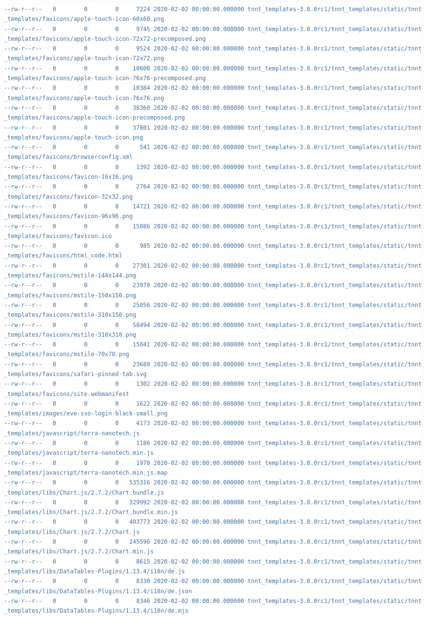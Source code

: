 ```diff
--rw-r--r--   0        0        0     7224 2020-02-02 00:00:00.000000 tnnt_templates-3.0.0rc1/tnnt_templates/static/tnnt_templates/favicons/apple-touch-icon-60x60.png
--rw-r--r--   0        0        0     9745 2020-02-02 00:00:00.000000 tnnt_templates-3.0.0rc1/tnnt_templates/static/tnnt_templates/favicons/apple-touch-icon-72x72-precomposed.png
--rw-r--r--   0        0        0     9524 2020-02-02 00:00:00.000000 tnnt_templates-3.0.0rc1/tnnt_templates/static/tnnt_templates/favicons/apple-touch-icon-72x72.png
--rw-r--r--   0        0        0    10600 2020-02-02 00:00:00.000000 tnnt_templates-3.0.0rc1/tnnt_templates/static/tnnt_templates/favicons/apple-touch-icon-76x76-precomposed.png
--rw-r--r--   0        0        0    10384 2020-02-02 00:00:00.000000 tnnt_templates-3.0.0rc1/tnnt_templates/static/tnnt_templates/favicons/apple-touch-icon-76x76.png
--rw-r--r--   0        0        0    38360 2020-02-02 00:00:00.000000 tnnt_templates-3.0.0rc1/tnnt_templates/static/tnnt_templates/favicons/apple-touch-icon-precomposed.png
--rw-r--r--   0        0        0    37801 2020-02-02 00:00:00.000000 tnnt_templates-3.0.0rc1/tnnt_templates/static/tnnt_templates/favicons/apple-touch-icon.png
--rw-r--r--   0        0        0      541 2020-02-02 00:00:00.000000 tnnt_templates-3.0.0rc1/tnnt_templates/static/tnnt_templates/favicons/browserconfig.xml
--rw-r--r--   0        0        0     1392 2020-02-02 00:00:00.000000 tnnt_templates-3.0.0rc1/tnnt_templates/static/tnnt_templates/favicons/favicon-16x16.png
--rw-r--r--   0        0        0     2764 2020-02-02 00:00:00.000000 tnnt_templates-3.0.0rc1/tnnt_templates/static/tnnt_templates/favicons/favicon-32x32.png
--rw-r--r--   0        0        0    14721 2020-02-02 00:00:00.000000 tnnt_templates-3.0.0rc1/tnnt_templates/static/tnnt_templates/favicons/favicon-96x96.png
--rw-r--r--   0        0        0    15086 2020-02-02 00:00:00.000000 tnnt_templates-3.0.0rc1/tnnt_templates/static/tnnt_templates/favicons/favicon.ico
--rw-r--r--   0        0        0      985 2020-02-02 00:00:00.000000 tnnt_templates-3.0.0rc1/tnnt_templates/static/tnnt_templates/favicons/html_code.html
--rw-r--r--   0        0        0    27301 2020-02-02 00:00:00.000000 tnnt_templates-3.0.0rc1/tnnt_templates/static/tnnt_templates/favicons/mstile-144x144.png
--rw-r--r--   0        0        0    23970 2020-02-02 00:00:00.000000 tnnt_templates-3.0.0rc1/tnnt_templates/static/tnnt_templates/favicons/mstile-150x150.png
--rw-r--r--   0        0        0    25056 2020-02-02 00:00:00.000000 tnnt_templates-3.0.0rc1/tnnt_templates/static/tnnt_templates/favicons/mstile-310x150.png
--rw-r--r--   0        0        0    58494 2020-02-02 00:00:00.000000 tnnt_templates-3.0.0rc1/tnnt_templates/static/tnnt_templates/favicons/mstile-310x310.png
--rw-r--r--   0        0        0    15041 2020-02-02 00:00:00.000000 tnnt_templates-3.0.0rc1/tnnt_templates/static/tnnt_templates/favicons/mstile-70x70.png
--rw-r--r--   0        0        0    23689 2020-02-02 00:00:00.000000 tnnt_templates-3.0.0rc1/tnnt_templates/static/tnnt_templates/favicons/safari-pinned-tab.svg
--rw-r--r--   0        0        0     1302 2020-02-02 00:00:00.000000 tnnt_templates-3.0.0rc1/tnnt_templates/static/tnnt_templates/favicons/site.webmanifest
--rw-r--r--   0        0        0     1622 2020-02-02 00:00:00.000000 tnnt_templates-3.0.0rc1/tnnt_templates/static/tnnt_templates/images/eve-sso-login-black-small.png
--rw-r--r--   0        0        0     4173 2020-02-02 00:00:00.000000 tnnt_templates-3.0.0rc1/tnnt_templates/static/tnnt_templates/javascript/terra-nanotech.js
--rw-r--r--   0        0        0     1186 2020-02-02 00:00:00.000000 tnnt_templates-3.0.0rc1/tnnt_templates/static/tnnt_templates/javascript/terra-nanotech.min.js
--rw-r--r--   0        0        0     1970 2020-02-02 00:00:00.000000 tnnt_templates-3.0.0rc1/tnnt_templates/static/tnnt_templates/javascript/terra-nanotech.min.js.map
--rw-r--r--   0        0        0   535316 2020-02-02 00:00:00.000000 tnnt_templates-3.0.0rc1/tnnt_templates/static/tnnt_templates/libs/Chart.js/2.7.2/Chart.bundle.js
--rw-r--r--   0        0        0   329992 2020-02-02 00:00:00.000000 tnnt_templates-3.0.0rc1/tnnt_templates/static/tnnt_templates/libs/Chart.js/2.7.2/Chart.bundle.min.js
--rw-r--r--   0        0        0   403773 2020-02-02 00:00:00.000000 tnnt_templates-3.0.0rc1/tnnt_templates/static/tnnt_templates/libs/Chart.js/2.7.2/Chart.js
--rw-r--r--   0        0        0   245596 2020-02-02 00:00:00.000000 tnnt_templates-3.0.0rc1/tnnt_templates/static/tnnt_templates/libs/Chart.js/2.7.2/Chart.min.js
--rw-r--r--   0        0        0     8615 2020-02-02 00:00:00.000000 tnnt_templates-3.0.0rc1/tnnt_templates/static/tnnt_templates/libs/DataTables-Plugins/1.13.4/i18n/de.js
--rw-r--r--   0        0        0     8330 2020-02-02 00:00:00.000000 tnnt_templates-3.0.0rc1/tnnt_templates/static/tnnt_templates/libs/DataTables-Plugins/1.13.4/i18n/de.json
--rw-r--r--   0        0        0     8346 2020-02-02 00:00:00.000000 tnnt_templates-3.0.0rc1/tnnt_templates/static/tnnt_templates/libs/DataTables-Plugins/1.13.4/i18n/de.mjs
```